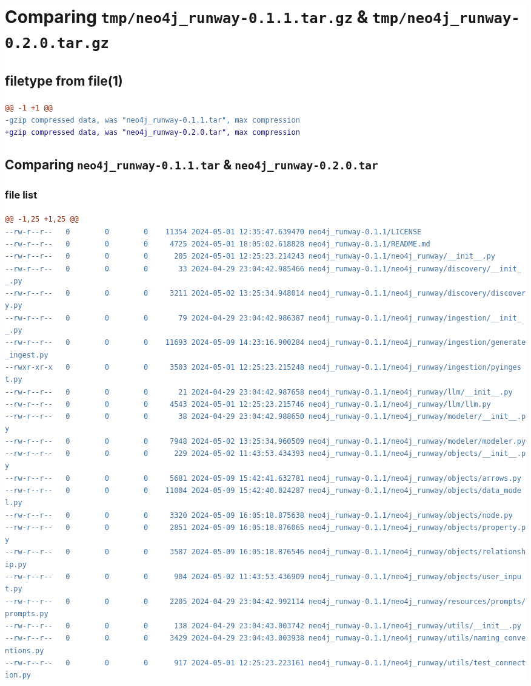 # Comparing `tmp/neo4j_runway-0.1.1.tar.gz` & `tmp/neo4j_runway-0.2.0.tar.gz`

## filetype from file(1)

```diff
@@ -1 +1 @@
-gzip compressed data, was "neo4j_runway-0.1.1.tar", max compression
+gzip compressed data, was "neo4j_runway-0.2.0.tar", max compression
```

## Comparing `neo4j_runway-0.1.1.tar` & `neo4j_runway-0.2.0.tar`

### file list

```diff
@@ -1,25 +1,25 @@
--rw-r--r--   0        0        0    11354 2024-05-01 12:35:47.639470 neo4j_runway-0.1.1/LICENSE
--rw-r--r--   0        0        0     4725 2024-05-01 18:05:02.618828 neo4j_runway-0.1.1/README.md
--rw-r--r--   0        0        0      205 2024-05-01 12:25:23.214243 neo4j_runway-0.1.1/neo4j_runway/__init__.py
--rw-r--r--   0        0        0       33 2024-04-29 23:04:42.985466 neo4j_runway-0.1.1/neo4j_runway/discovery/__init__.py
--rw-r--r--   0        0        0     3211 2024-05-02 13:25:34.948014 neo4j_runway-0.1.1/neo4j_runway/discovery/discovery.py
--rw-r--r--   0        0        0       79 2024-04-29 23:04:42.986387 neo4j_runway-0.1.1/neo4j_runway/ingestion/__init__.py
--rw-r--r--   0        0        0    11693 2024-05-09 14:23:16.900284 neo4j_runway-0.1.1/neo4j_runway/ingestion/generate_ingest.py
--rwxr-xr-x   0        0        0     3503 2024-05-01 12:25:23.215248 neo4j_runway-0.1.1/neo4j_runway/ingestion/pyingest.py
--rw-r--r--   0        0        0       21 2024-04-29 23:04:42.987658 neo4j_runway-0.1.1/neo4j_runway/llm/__init__.py
--rw-r--r--   0        0        0     4543 2024-05-01 12:25:23.215746 neo4j_runway-0.1.1/neo4j_runway/llm/llm.py
--rw-r--r--   0        0        0       38 2024-04-29 23:04:42.988650 neo4j_runway-0.1.1/neo4j_runway/modeler/__init__.py
--rw-r--r--   0        0        0     7948 2024-05-02 13:25:34.960509 neo4j_runway-0.1.1/neo4j_runway/modeler/modeler.py
--rw-r--r--   0        0        0      229 2024-05-02 11:43:53.434393 neo4j_runway-0.1.1/neo4j_runway/objects/__init__.py
--rw-r--r--   0        0        0     5681 2024-05-09 15:42:41.632781 neo4j_runway-0.1.1/neo4j_runway/objects/arrows.py
--rw-r--r--   0        0        0    11004 2024-05-09 15:42:40.024287 neo4j_runway-0.1.1/neo4j_runway/objects/data_model.py
--rw-r--r--   0        0        0     3320 2024-05-09 16:05:18.875638 neo4j_runway-0.1.1/neo4j_runway/objects/node.py
--rw-r--r--   0        0        0     2851 2024-05-09 16:05:18.876065 neo4j_runway-0.1.1/neo4j_runway/objects/property.py
--rw-r--r--   0        0        0     3587 2024-05-09 16:05:18.876546 neo4j_runway-0.1.1/neo4j_runway/objects/relationship.py
--rw-r--r--   0        0        0      904 2024-05-02 11:43:53.436909 neo4j_runway-0.1.1/neo4j_runway/objects/user_input.py
--rw-r--r--   0        0        0     2205 2024-04-29 23:04:42.992114 neo4j_runway-0.1.1/neo4j_runway/resources/prompts/prompts.py
--rw-r--r--   0        0        0      138 2024-04-29 23:04:43.003742 neo4j_runway-0.1.1/neo4j_runway/utils/__init__.py
--rw-r--r--   0        0        0     3429 2024-04-29 23:04:43.003938 neo4j_runway-0.1.1/neo4j_runway/utils/naming_conventions.py
--rw-r--r--   0        0        0      917 2024-05-01 12:25:23.223161 neo4j_runway-0.1.1/neo4j_runway/utils/test_connection.py
```